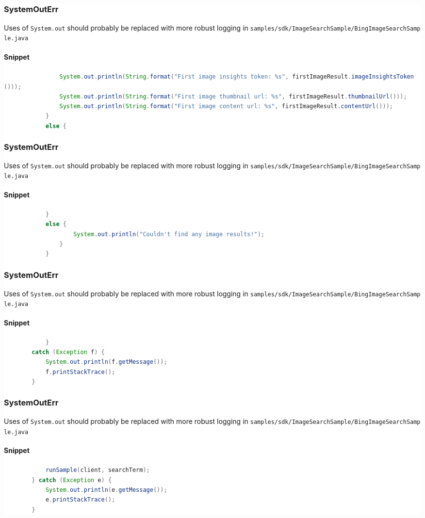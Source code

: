 ### SystemOutErr
Uses of `System.out` should probably be replaced with more robust logging
in `samples/sdk/ImageSearchSample/BingImageSearchSample.java`
#### Snippet
```java
                System.out.println(String.format("First image insights token: %s", firstImageResult.imageInsightsToken()));
                System.out.println(String.format("First image thumbnail url: %s", firstImageResult.thumbnailUrl()));
                System.out.println(String.format("First image content url: %s", firstImageResult.contentUrl()));
            }
            else {
```

### SystemOutErr
Uses of `System.out` should probably be replaced with more robust logging
in `samples/sdk/ImageSearchSample/BingImageSearchSample.java`
#### Snippet
```java
            }
            else {
                    System.out.println("Couldn't find any image results!");
                }
            }
```

### SystemOutErr
Uses of `System.out` should probably be replaced with more robust logging
in `samples/sdk/ImageSearchSample/BingImageSearchSample.java`
#### Snippet
```java
            }
        catch (Exception f) {
            System.out.println(f.getMessage());
            f.printStackTrace();
        }
```

### SystemOutErr
Uses of `System.out` should probably be replaced with more robust logging
in `samples/sdk/ImageSearchSample/BingImageSearchSample.java`
#### Snippet
```java
            runSample(client, searchTerm);
        } catch (Exception e) {
            System.out.println(e.getMessage());
            e.printStackTrace();
        }
```
